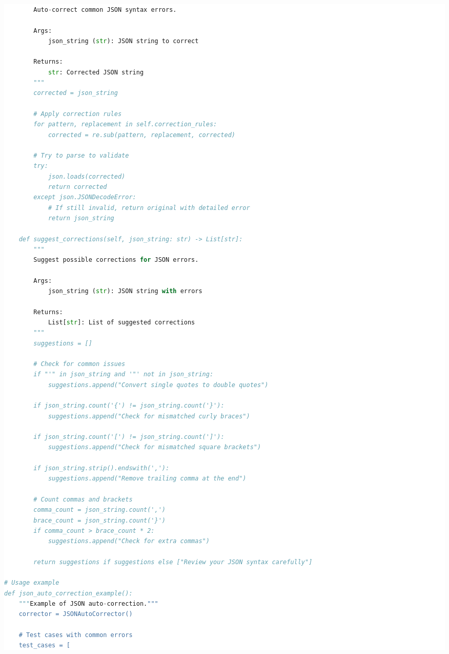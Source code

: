 ```python
        Auto-correct common JSON syntax errors.
        
        Args:
            json_string (str): JSON string to correct
            
        Returns:
            str: Corrected JSON string
        """
        corrected = json_string
        
        # Apply correction rules
        for pattern, replacement in self.correction_rules:
            corrected = re.sub(pattern, replacement, corrected)
        
        # Try to parse to validate
        try:
            json.loads(corrected)
            return corrected
        except json.JSONDecodeError:
            # If still invalid, return original with detailed error
            return json_string
    
    def suggest_corrections(self, json_string: str) -> List[str]:
        """
        Suggest possible corrections for JSON errors.
        
        Args:
            json_string (str): JSON string with errors
            
        Returns:
            List[str]: List of suggested corrections
        """
        suggestions = []
        
        # Check for common issues
        if "'" in json_string and '"' not in json_string:
            suggestions.append("Convert single quotes to double quotes")
        
        if json_string.count('{') != json_string.count('}'):
            suggestions.append("Check for mismatched curly braces")
        
        if json_string.count('[') != json_string.count(']'):
            suggestions.append("Check for mismatched square brackets")
        
        if json_string.strip().endswith(','):
            suggestions.append("Remove trailing comma at the end")
        
        # Count commas and brackets
        comma_count = json_string.count(',')
        brace_count = json_string.count('}')
        if comma_count > brace_count * 2:
            suggestions.append("Check for extra commas")
        
        return suggestions if suggestions else ["Review your JSON syntax carefully"]

# Usage example
def json_auto_correction_example():
    """Example of JSON auto-correction."""
    corrector = JSONAutoCorrector()
    
    # Test cases with common errors
    test_cases = [
```